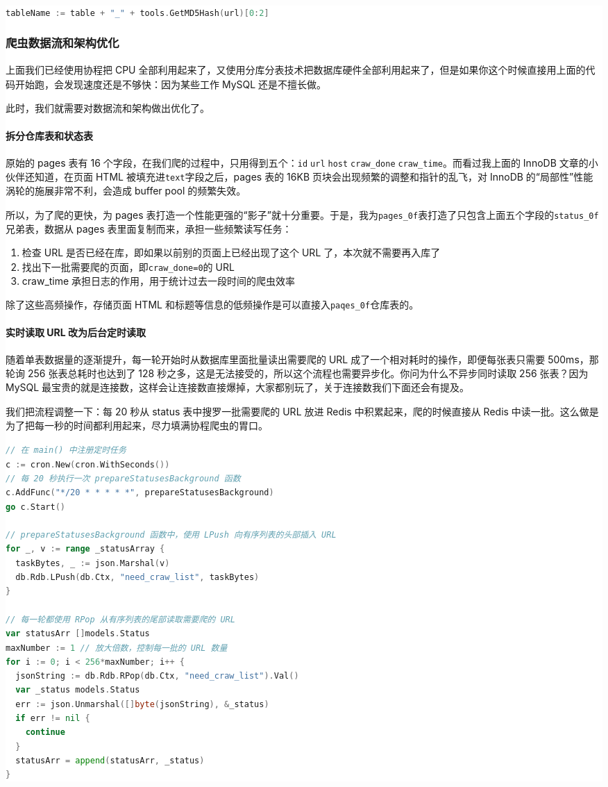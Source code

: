 ```go
tableName := table + "_" + tools.GetMD5Hash(url)[0:2]
```

### 爬虫数据流和架构优化

上面我们已经使用协程把 CPU 全部利用起来了，又使用分库分表技术把数据库硬件全部利用起来了，但是如果你这个时候直接用上面的代码开始跑，会发现速度还是不够快：因为某些工作 MySQL 还是不擅长做。

此时，我们就需要对数据流和架构做出优化了。

#### 拆分仓库表和状态表

原始的 pages 表有 16 个字段，在我们爬的过程中，只用得到五个：`id` `url` `host` `craw_done` `craw_time`。而看过我上面的 InnoDB 文章的小伙伴还知道，在页面 HTML 被填充进`text`字段之后，pages 表的 16KB 页块会出现频繁的调整和指针的乱飞，对 InnoDB 的“局部性”性能涡轮的施展非常不利，会造成 buffer pool 的频繁失效。

所以，为了爬的更快，为 pages 表打造一个性能更强的“影子”就十分重要。于是，我为`pages_0f`表打造了只包含上面五个字段的`status_0f`兄弟表，数据从 pages 表里面复制而来，承担一些频繁读写任务：

1. 检查 URL 是否已经在库，即如果以前别的页面上已经出现了这个 URL 了，本次就不需要再入库了
2. 找出下一批需要爬的页面，即`craw_done=0`的 URL
3. craw_time 承担日志的作用，用于统计过去一段时间的爬虫效率

除了这些高频操作，存储页面 HTML 和标题等信息的低频操作是可以直接入`paqes_0f`仓库表的。

#### 实时读取 URL 改为后台定时读取

随着单表数据量的逐渐提升，每一轮开始时从数据库里面批量读出需要爬的 URL 成了一个相对耗时的操作，即便每张表只需要 500ms，那轮询 256 张表总耗时也达到了 128 秒之多，这是无法接受的，所以这个流程也需要异步化。你问为什么不异步同时读取 256 张表？因为 MySQL 最宝贵的就是连接数，这样会让连接数直接爆掉，大家都别玩了，关于连接数我们下面还会有提及。

我们把流程调整一下：每 20 秒从 status 表中搜罗一批需要爬的 URL 放进 Redis 中积累起来，爬的时候直接从 Redis 中读一批。这么做是为了把每一秒的时间都利用起来，尽力填满协程爬虫的胃口。

```go
// 在 main() 中注册定时任务
c := cron.New(cron.WithSeconds())
// 每 20 秒执行一次 prepareStatusesBackground 函数
c.AddFunc("*/20 * * * * *", prepareStatusesBackground)
go c.Start()

// prepareStatusesBackground 函数中，使用 LPush 向有序列表的头部插入 URL
for _, v := range _statusArray {
  taskBytes, _ := json.Marshal(v)
  db.Rdb.LPush(db.Ctx, "need_craw_list", taskBytes)
}

// 每一轮都使用 RPop 从有序列表的尾部读取需要爬的 URL
var statusArr []models.Status
maxNumber := 1 // 放大倍数，控制每一批的 URL 数量
for i := 0; i < 256*maxNumber; i++ {
  jsonString := db.Rdb.RPop(db.Ctx, "need_craw_list").Val()
  var _status models.Status
  err := json.Unmarshal([]byte(jsonString), &_status)
  if err != nil {
    continue
  }
  statusArr = append(statusArr, _status)
}
```
